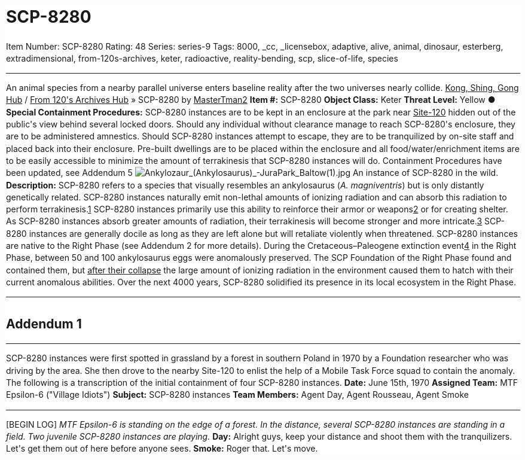 # SCP-8280
Item Number: SCP-8280
Rating: 48
Series: series-9
Tags: 8000, _cc, _licensebox, adaptive, alive, animal, dinosaur, esterberg, extradimensional, from-120s-archives, keter, radioactive, reality-bending, scp, slice-of-life, species

---

An animal species from a nearby parallel universe enters baseline reality after the two universes nearly collide.
[Kong, Shing, Gong Hub](http://scp-int.wikidot.com/k-s-g-hub) / [From 120's Archives Hub](/from-120-s-archives-hub) » SCP-8280
by [MasterTman2](/mastertman2-s-menagerie)
**Item #:** SCP-8280
**Object Class:** Keter
**Threat Level:** Yellow ●
**Special Containment Procedures:** SCP-8280 instances are to be kept in an enclosure at the park near [Site-120](/secure-facility-dossier-site-120) hidden out of the public's view behind several locked doors. Should any individual without clearance manage to reach SCP-8280's enclosure, they are to be administered amnestics.
Should SCP-8280 instances attempt to escape, they are to be tranquilized by on-site staff and placed back into their enclosure.
Pre-built dwellings are to be placed within the enclosure and all food/water/enrichment items are to be easily accessible to minimize the amount of terrakinesis that SCP-8280 instances will do.
Containment Procedures have been updated, see Addendum 5
![Ankylozaur_\(Ankylosaurus\)_-_JuraPark_Baltow_\(1\).jpg](https://scp-wiki.wdfiles.com/local--files/scp-8280/Ankylozaur_\(Ankylosaurus\)_-_JuraPark_Baltow_\(1\).jpg)
An instance of SCP-8280 in the wild.
**Description:** SCP-8280 refers to a species that visually resembles an ankylosaurus (_A. magniventris_) but is only distantly genetically related.
SCP-8280 instances naturally emit non-lethal amounts of ionizing radiation and can absorb this radiation to perform terrakinesis.[1](javascript:;) SCP-8280 instances primarily use this ability to reinforce their armor or weapons[2](javascript:;) or for creating shelter. As SCP-8280 instances absorb greater amounts of radiation, their terrakinesis will become stronger and more intricate.[3](javascript:;)
SCP-8280 instances are generally docile as long as they are left alone but will retaliate violently when threatened.
SCP-8280 instances are native to the Right Phase (see Addendum 2 for more details). During the Cretaceous–Paleogene extinction event[4](javascript:;) in the Right Phase, between 50 and 100 ankylosaurus eggs were anomalously preserved. The SCP Foundation of the Right Phase found and contained them, but [after their collapse](http://scp-int.wikidot.com/truth-legacy) the large amount of ionizing radiation in the environment caused them to hatch with their current anomalous abilities. Over the next 4000 years, SCP-8280 solidified its presence in its local ecosystem in the Right Phase.
* * *
## Addendum 1
* * *
SCP-8280 instances were first spotted in grassland by a forest in southern Poland in 1970 by a Foundation researcher who was driving by the area. She then drove to the nearby Site-120 to enlist the help of a Mobile Task Force squad to contain the anomaly. The following is a transcription of the initial containment of four SCP-8280 instances.
**Date:** June 15th, 1970
**Assigned Team:** MTF Epsilon-6 ("Village Idiots")
**Subject:** SCP-8280 instances
**Team Members:** Agent Day, Agent Rousseau, Agent Smoke
* * *
[BEGIN LOG]
_MTF Epsilon-6 is standing on the edge of a forest. In the distance, several SCP-8280 instances are standing in a field. Two juvenile SCP-8280 instances are playing._
**Day:** Alright guys, keep your distance and shoot them with the tranquilizers. Let's get them out of here before anyone sees.
**Smoke:** Roger that. Let's move.